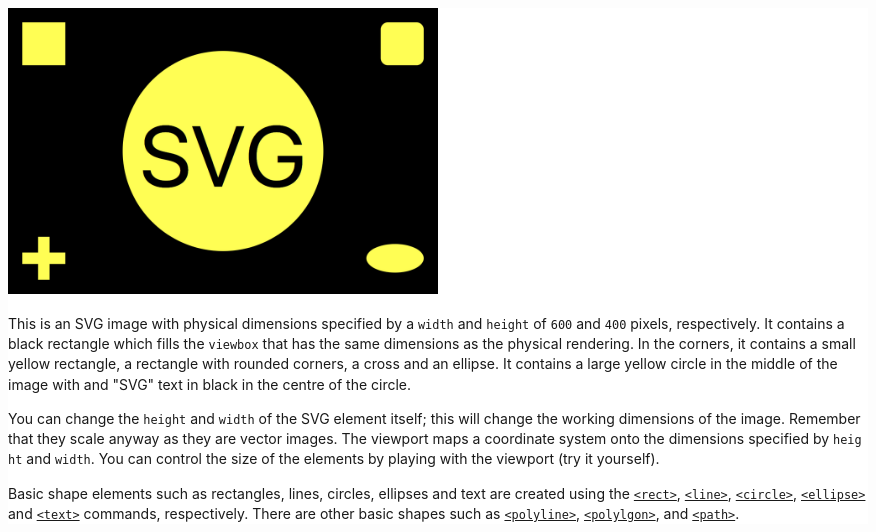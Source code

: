 <img src="./BasicSVG.png" alt="emoji" width="50%"/>
</center>

This is an SVG image with physical dimensions specified by a `width` and `height` of `600` and `400` pixels, respectively. It contains a black rectangle which fills the `viewbox` that has the same dimensions as the physical rendering. In the corners, it contains a small yellow rectangle, a rectangle  with rounded corners, a cross and an ellipse. It contains a large yellow circle in the middle of the image with and "SVG" text in black in the centre of the circle.

You can change the `height` and `width` of the SVG element itself; this will change the working dimensions of the image. Remember that they scale anyway as they are vector images. The viewport maps a coordinate system onto the dimensions specified by `height` and `width`. You can control the size of the elements by playing with the viewport (try it yourself).

Basic shape elements such as rectangles, lines, circles, ellipses and text are created using the [`<rect>`](https://developer.mozilla.org/en-US/docs/Web/SVG/Tutorial/Basic_Shapes), [`<line>`](https://developer.mozilla.org/en-US/docs/Web/SVG/Tutorial/Basic_Shapes), [`<circle>`](https://developer.mozilla.org/en-US/docs/Web/SVG/Tutorial/Basic_Shapes), [`<ellipse>`](https://developer.mozilla.org/en-US/docs/Web/SVG/Tutorial/Basic_Shapes) and [`<text>`](https://developer.mozilla.org/en-US/docs/Web/SVG/Tutorial/Basic_Shapes) commands, respectively. There are other basic shapes such as [`<polyline>`](https://developer.mozilla.org/en-US/docs/Web/SVG/Tutorial/Basic_Shapes), [`<polylgon>`](https://developer.mozilla.org/en-US/docs/Web/SVG/Tutorial/Basic_Shapes), and [`<path>`](https://developer.mozilla.org/en-US/docs/Web/SVG/Tutorial/Basic_Shapes).
